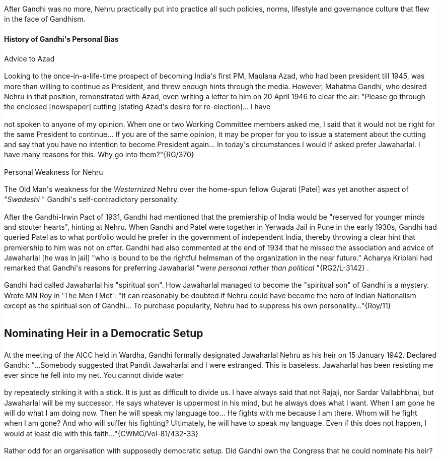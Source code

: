 After Gandhi was no more, Nehru practically put into practice all such policies, norms, lifestyle and governance culture that flew in the face of Gandhism.

#### History of Gandhi's Personal Bias

Advice to Azad

Looking to the once-in-a-life-time prospect of becoming India's first PM, Maulana Azad, who had been president till 1945, was more than willing to continue as President, and threw enough hints through the media. However, Mahatma Gandhi, who desired Nehru in that position, remonstrated with Azad, even writing a letter to him on 20 April 1946 to clear the air: "Please go through the enclosed [newspaper] cutting [stating Azad's desire for re-election]... I have

not spoken to anyone of my opinion. When one or two Working Committee members asked me, I said that it would not be right for the same President to continue... If you are of the same opinion, it may be proper for you to issue a statement about the cutting and say that you have no intention to become President again... In today's circumstances I would if asked prefer Jawaharlal. I have many reasons for this. Why go into them?"{RG/370}

Personal Weakness for Nehru

The Old Man's weakness for the *Westernized* Nehru over the home-spun fellow Gujarati [Patel] was yet another aspect of "*Swadeshi* " Gandhi's self-contradictory personality.

After the Gandhi-Irwin Pact of 1931, Gandhi had mentioned that the premiership of India would be "reserved for younger minds and stouter hearts", hinting at Nehru. When Gandhi and Patel were together in Yerwada Jail in Pune in the early 1930s, Gandhi had queried Patel as to what portfolio would he prefer in the government of independent India, thereby throwing a clear hint that premiership to him was not on offer. Gandhi had also commented at the end of 1934 that he missed the association and advice of Jawaharlal [he was in jail] "who is bound to be the rightful helmsman of the organization in the near future." Acharya Kriplani had remarked that Gandhi's reasons for preferring Jawaharlal "*were personal rather than political* "{RG2/L-3142} .

Gandhi had called Jawaharlal his "spiritual son". How Jawaharlal managed to become the "spiritual son" of Gandhi is a mystery. Wrote MN Roy in 'The Men I Met': "It can reasonably be doubted if Nehru could have become the hero of Indian Nationalism except as the spiritual son of Gandhi… To purchase popularity, Nehru had to suppress his own personality…"{Roy/11}

## Nominating Heir in a Democratic Setup

At the meeting of the AICC held in Wardha, Gandhi formally designated Jawaharlal Nehru as his heir on 15 January 1942. Declared Gandhi: "...Somebody suggested that Pandit Jawaharlal and I were estranged. This is baseless. Jawaharlal has been resisting me ever since he fell into my net. You cannot divide water

by repeatedly striking it with a stick. It is just as difficult to divide us. I have always said that not Rajaji, nor Sardar Vallabhbhai, but Jawaharlal will be my successor. He says whatever is uppermost in his mind, but he always does what I want. When I am gone he will do what I am doing now. Then he will speak my language too... He fights with me because I am there. Whom will he fight when I am gone? And who will suffer his fighting? Ultimately, he will have to speak my language. Even if this does not happen, I would at least die with this faith..."{CWMG/Vol-81/432-33}

Rather odd for an organisation with supposedly democratic setup. Did Gandhi own the Congress that he could nominate his heir?
